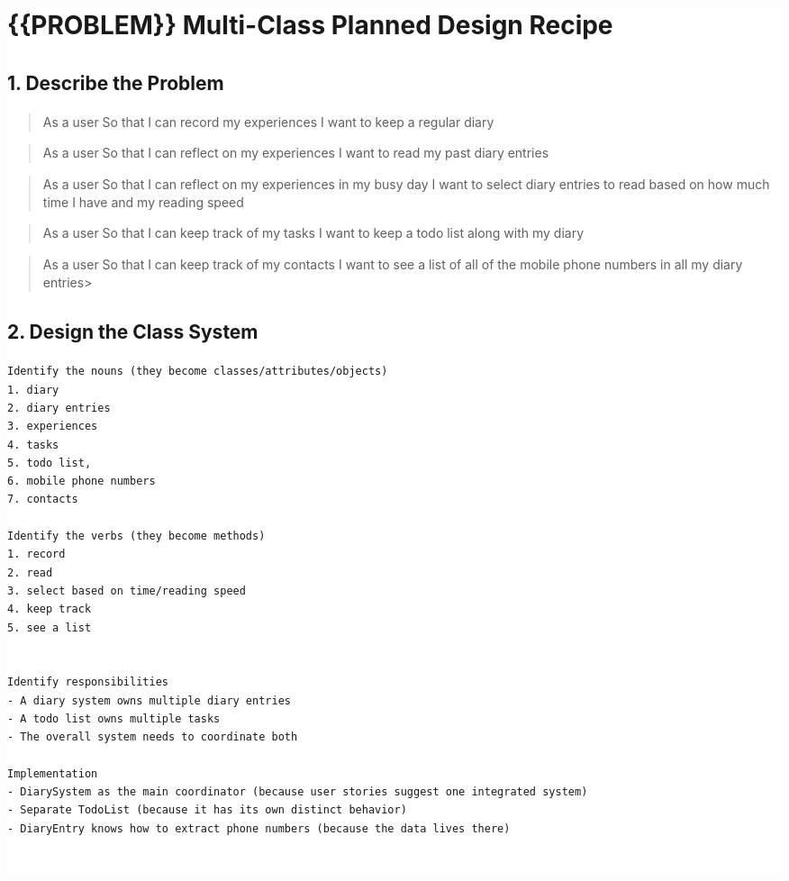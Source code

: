 # {{PROBLEM}} Multi-Class Planned Design Recipe

## 1. Describe the Problem

> As a user
> So that I can record my experiences
> I want to keep a regular diary

> As a user
> So that I can reflect on my experiences
> I want to read my past diary entries

> As a user
> So that I can reflect on my experiences in my busy day
> I want to select diary entries to read based on how much time I have and my reading speed

> As a user
> So that I can keep track of my tasks
> I want to keep a todo list along with my diary

> As a user
> So that I can keep track of my contacts
> I want to see a list of all of the mobile phone numbers in all my diary entries>


## 2. Design the Class System

```
Identify the nouns (they become classes/attributes/objects)
1. diary
2. diary entries
3. experiences
4. tasks
5. todo list, 
6. mobile phone numbers
7. contacts

Identify the verbs (they become methods)
1. record
2. read 
3. select based on time/reading speed
4. keep track
5. see a list


Identify responsibilities
- A diary system owns multiple diary entries
- A todo list owns multiple tasks
- The overall system needs to coordinate both

Implementation
- DiarySystem as the main coordinator (because user stories suggest one integrated system)
- Separate TodoList (because it has its own distinct behavior)
- DiaryEntry knows how to extract phone numbers (because the data lives there)



```
